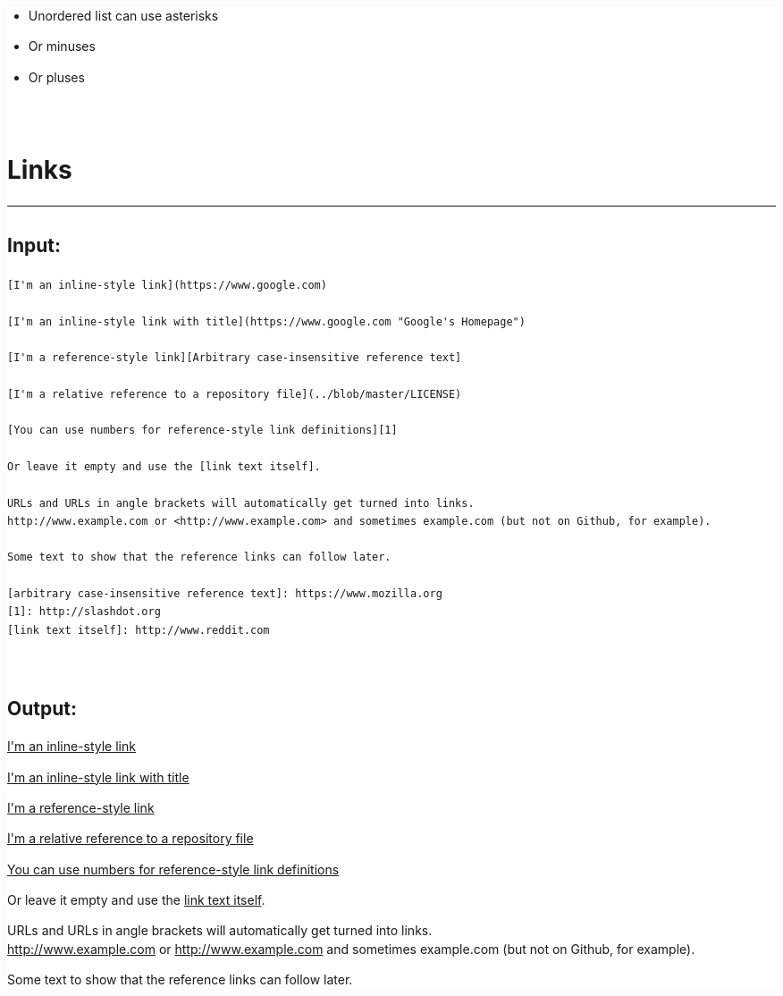 * Unordered list can use asterisks
- Or minuses
+ Or pluses

&nbsp;

# Links
---

## Input:
```
[I'm an inline-style link](https://www.google.com)

[I'm an inline-style link with title](https://www.google.com "Google's Homepage")

[I'm a reference-style link][Arbitrary case-insensitive reference text]

[I'm a relative reference to a repository file](../blob/master/LICENSE)

[You can use numbers for reference-style link definitions][1]

Or leave it empty and use the [link text itself].

URLs and URLs in angle brackets will automatically get turned into links.  
http://www.example.com or <http://www.example.com> and sometimes example.com (but not on Github, for example).

Some text to show that the reference links can follow later.

[arbitrary case-insensitive reference text]: https://www.mozilla.org
[1]: http://slashdot.org
[link text itself]: http://www.reddit.com
```
&nbsp;
## Output:
[I'm an inline-style link](https://www.google.com)

[I'm an inline-style link with title](https://www.google.com "Google's Homepage")

[I'm a reference-style link][Arbitrary case-insensitive reference text]

[I'm a relative reference to a repository file](../blob/master/LICENSE)

[You can use numbers for reference-style link definitions][1]

Or leave it empty and use the [link text itself].

URLs and URLs in angle brackets will automatically get turned into links.  
http://www.example.com or <http://www.example.com> and sometimes example.com (but not on Github, for example).

Some text to show that the reference links can follow later.

[arbitrary case-insensitive reference text]: https://www.mozilla.org
[1]: http://slashdot.org
[link text itself]: http://www.reddit.com
